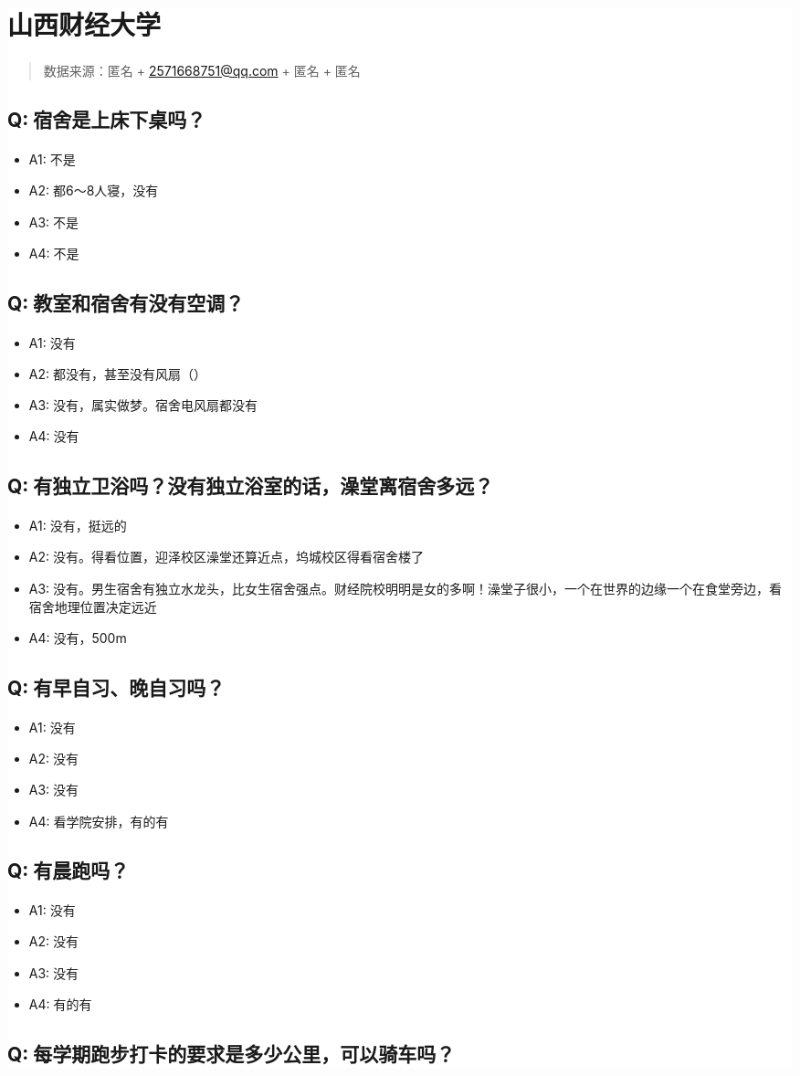# 山西财经大学

> 数据来源：匿名 + 2571668751@qq.com + 匿名 + 匿名

## Q: 宿舍是上床下桌吗？

- A1: 不是

- A2: 都6～8人寝，没有

- A3: 不是

- A4: 不是

## Q: 教室和宿舍有没有空调？

- A1: 没有

- A2: 都没有，甚至没有风扇（）

- A3: 没有，属实做梦。宿舍电风扇都没有

- A4: 没有

## Q: 有独立卫浴吗？没有独立浴室的话，澡堂离宿舍多远？

- A1: 没有，挺远的

- A2: 没有。得看位置，迎泽校区澡堂还算近点，坞城校区得看宿舍楼了

- A3: 没有。男生宿舍有独立水龙头，比女生宿舍强点。财经院校明明是女的多啊！澡堂子很小，一个在世界的边缘一个在食堂旁边，看宿舍地理位置决定远近

- A4: 没有，500m

## Q: 有早自习、晚自习吗？

- A1: 没有

- A2: 没有

- A3: 没有

- A4: 看学院安排，有的有

## Q: 有晨跑吗？

- A1: 没有

- A2: 没有

- A3: 没有

- A4: 有的有

## Q: 每学期跑步打卡的要求是多少公里，可以骑车吗？
